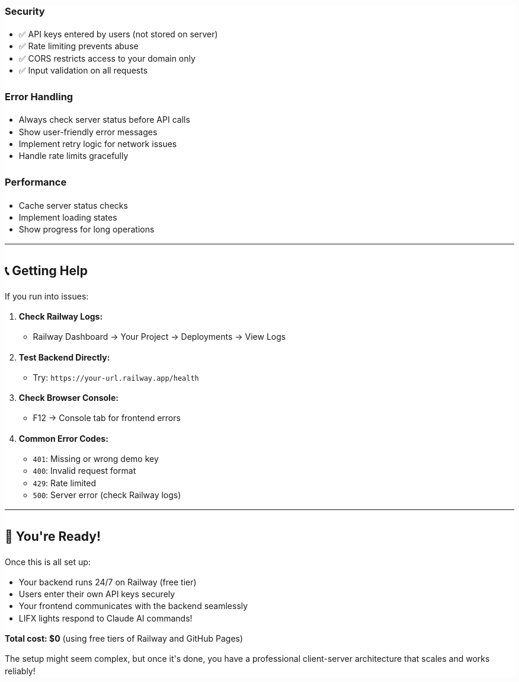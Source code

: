 ### Security

- ✅ API keys entered by users (not stored on server)
- ✅ Rate limiting prevents abuse
- ✅ CORS restricts access to your domain only
- ✅ Input validation on all requests

### Error Handling

- Always check server status before API calls
- Show user-friendly error messages
- Implement retry logic for network issues
- Handle rate limits gracefully

### Performance

- Cache server status checks
- Implement loading states
- Show progress for long operations

---

## 📞 Getting Help

If you run into issues:

1. **Check Railway Logs:**

   - Railway Dashboard → Your Project → Deployments → View Logs

2. **Test Backend Directly:**

   - Try: `https://your-url.railway.app/health`

3. **Check Browser Console:**

   - F12 → Console tab for frontend errors

4. **Common Error Codes:**
   - `401`: Missing or wrong demo key
   - `400`: Invalid request format
   - `429`: Rate limited
   - `500`: Server error (check Railway logs)

---

## 🎉 You're Ready!

Once this is all set up:

- Your backend runs 24/7 on Railway (free tier)
- Users enter their own API keys securely
- Your frontend communicates with the backend seamlessly
- LIFX lights respond to Claude AI commands!

**Total cost: $0** (using free tiers of Railway and GitHub Pages)

The setup might seem complex, but once it's done, you have a professional client-server architecture that scales and works reliably!

